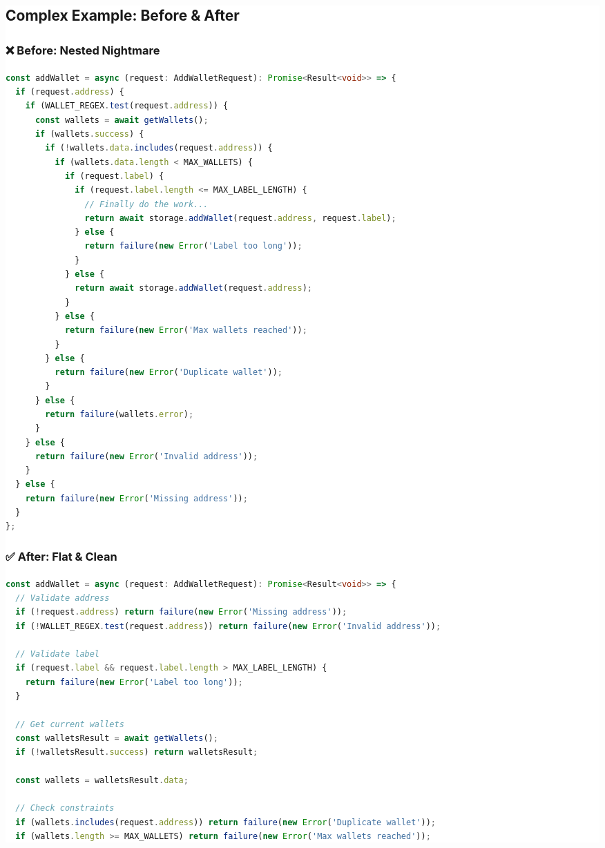 ## Complex Example: Before & After

### ❌ Before: Nested Nightmare

```typescript
const addWallet = async (request: AddWalletRequest): Promise<Result<void>> => {
  if (request.address) {
    if (WALLET_REGEX.test(request.address)) {
      const wallets = await getWallets();
      if (wallets.success) {
        if (!wallets.data.includes(request.address)) {
          if (wallets.data.length < MAX_WALLETS) {
            if (request.label) {
              if (request.label.length <= MAX_LABEL_LENGTH) {
                // Finally do the work...
                return await storage.addWallet(request.address, request.label);
              } else {
                return failure(new Error('Label too long'));
              }
            } else {
              return await storage.addWallet(request.address);
            }
          } else {
            return failure(new Error('Max wallets reached'));
          }
        } else {
          return failure(new Error('Duplicate wallet'));
        }
      } else {
        return failure(wallets.error);
      }
    } else {
      return failure(new Error('Invalid address'));
    }
  } else {
    return failure(new Error('Missing address'));
  }
};
```

### ✅ After: Flat & Clean

```typescript
const addWallet = async (request: AddWalletRequest): Promise<Result<void>> => {
  // Validate address
  if (!request.address) return failure(new Error('Missing address'));
  if (!WALLET_REGEX.test(request.address)) return failure(new Error('Invalid address'));

  // Validate label
  if (request.label && request.label.length > MAX_LABEL_LENGTH) {
    return failure(new Error('Label too long'));
  }

  // Get current wallets
  const walletsResult = await getWallets();
  if (!walletsResult.success) return walletsResult;

  const wallets = walletsResult.data;

  // Check constraints
  if (wallets.includes(request.address)) return failure(new Error('Duplicate wallet'));
  if (wallets.length >= MAX_WALLETS) return failure(new Error('Max wallets reached'));

```